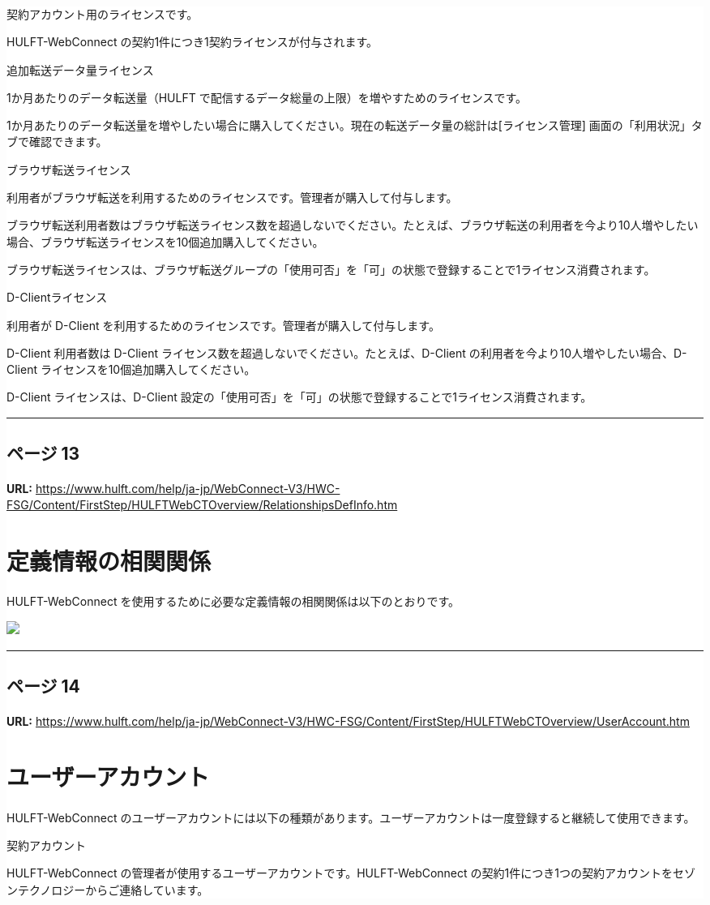 契約アカウント用のライセンスです。

HULFT-WebConnect の契約1件につき1契約ライセンスが付与されます。

追加転送データ量ライセンス

1か月あたりのデータ転送量（HULFT で配信するデータ総量の上限）を増やすためのライセンスです。

1か月あたりのデータ転送量を増やしたい場合に購入してください。現在の転送データ量の総計は[ライセンス管理] 画面の「利用状況」タブで確認できます。

ブラウザ転送ライセンス

利用者がブラウザ転送を利用するためのライセンスです。管理者が購入して付与します。

ブラウザ転送利用者数はブラウザ転送ライセンス数を超過しないでください。たとえば、ブラウザ転送の利用者を今より10人増やしたい場合、ブラウザ転送ライセンスを10個追加購入してください。

ブラウザ転送ライセンスは、ブラウザ転送グループの「使用可否」を「可」の状態で登録することで1ライセンス消費されます。

D-Clientライセンス

利用者が D-Client を利用するためのライセンスです。管理者が購入して付与します。

D-Client 利用者数は D-Client ライセンス数を超過しないでください。たとえば、D-Client の利用者を今より10人増やしたい場合、D-Client ライセンスを10個追加購入してください。

D-Client ライセンスは、D-Client 設定の「使用可否」を「可」の状態で登録することで1ライセンス消費されます。


---


## ページ 13

**URL:** https://www.hulft.com/help/ja-jp/WebConnect-V3/HWC-FSG/Content/FirstStep/HULFTWebCTOverview/RelationshipsDefInfo.htm

# 定義情報の相関関係

HULFT-WebConnect を使用するために必要な定義情報の相関関係は以下のとおりです。

![](../../Resources/Images/HWC-FSG/HULFTWebCTOverview/0010_correlation-of-definition_fig.jpg)


---


## ページ 14

**URL:** https://www.hulft.com/help/ja-jp/WebConnect-V3/HWC-FSG/Content/FirstStep/HULFTWebCTOverview/UserAccount.htm

# ユーザーアカウント

HULFT-WebConnect のユーザーアカウントには以下の種類があります。ユーザーアカウントは一度登録すると継続して使用できます。

契約アカウント

HULFT-WebConnect の管理者が使用するユーザーアカウントです。HULFT-WebConnect の契約1件につき1つの契約アカウントをセゾンテクノロジーからご連絡しています。
